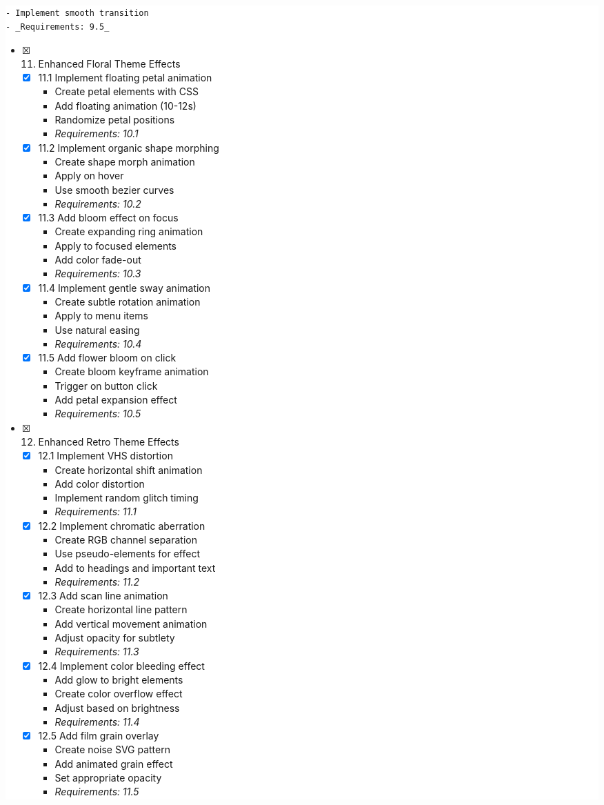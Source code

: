     - Implement smooth transition
    - _Requirements: 9.5_

- [x] 11. Enhanced Floral Theme Effects
  - [x] 11.1 Implement floating petal animation
    - Create petal elements with CSS
    - Add floating animation (10-12s)
    - Randomize petal positions
    - _Requirements: 10.1_
  - [x] 11.2 Implement organic shape morphing
    - Create shape morph animation
    - Apply on hover
    - Use smooth bezier curves
    - _Requirements: 10.2_
  - [x] 11.3 Add bloom effect on focus
    - Create expanding ring animation
    - Apply to focused elements
    - Add color fade-out
    - _Requirements: 10.3_
  - [x] 11.4 Implement gentle sway animation
    - Create subtle rotation animation
    - Apply to menu items
    - Use natural easing
    - _Requirements: 10.4_
  - [x] 11.5 Add flower bloom on click
    - Create bloom keyframe animation
    - Trigger on button click
    - Add petal expansion effect
    - _Requirements: 10.5_

- [x] 12. Enhanced Retro Theme Effects
  - [x] 12.1 Implement VHS distortion
    - Create horizontal shift animation
    - Add color distortion
    - Implement random glitch timing
    - _Requirements: 11.1_
  - [x] 12.2 Implement chromatic aberration
    - Create RGB channel separation
    - Use pseudo-elements for effect
    - Add to headings and important text
    - _Requirements: 11.2_
  - [x] 12.3 Add scan line animation
    - Create horizontal line pattern
    - Add vertical movement animation
    - Adjust opacity for subtlety
    - _Requirements: 11.3_
  - [x] 12.4 Implement color bleeding effect
    - Add glow to bright elements
    - Create color overflow effect
    - Adjust based on brightness
    - _Requirements: 11.4_
  - [x] 12.5 Add film grain overlay
    - Create noise SVG pattern
    - Add animated grain effect
    - Set appropriate opacity
    - _Requirements: 11.5_
